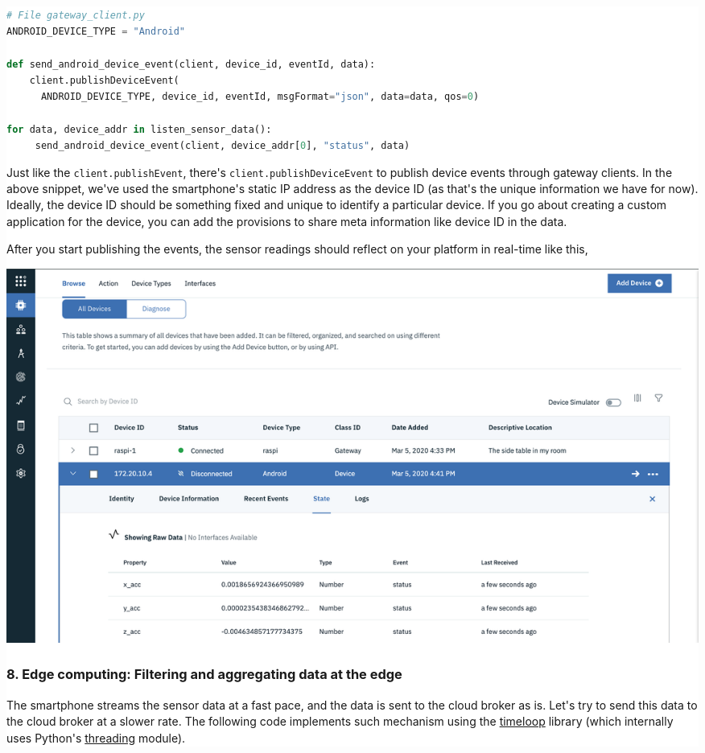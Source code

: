 ```python
# File gateway_client.py
ANDROID_DEVICE_TYPE = "Android"

def send_android_device_event(client, device_id, eventId, data):
    client.publishDeviceEvent(
      ANDROID_DEVICE_TYPE, device_id, eventId, msgFormat="json", data=data, qos=0)

for data, device_addr in listen_sensor_data():
     send_android_device_event(client, device_addr[0], "status", data)
```

Just like the `client.publishEvent`, there's `client.publishDeviceEvent` to publish device events through gateway clients. In the above snippet, we've used the smartphone's static IP address as the device ID (as that's the unique information we have for now). Ideally, the device ID should be something fixed and unique to identify a particular device. If you go about creating a custom application for the device, you can add the provisions to share meta information like device ID in the data.

After you start publishing the events, the sensor readings should reflect on your platform in real-time like this,

![image-20200305164453464](images/image-20200305164453464.png)

### 8. Edge computing: Filtering and aggregating data at the edge

The smartphone streams the sensor data at a fast pace, and the data is sent to the cloud broker as is. Let's try to send this data to the cloud broker at a slower rate. The following code implements such mechanism using the [timeloop](https://pypi.org/project/timeloop/) library (which internally uses Python's [threading](https://docs.python.org/3/library/threading.html) module).
